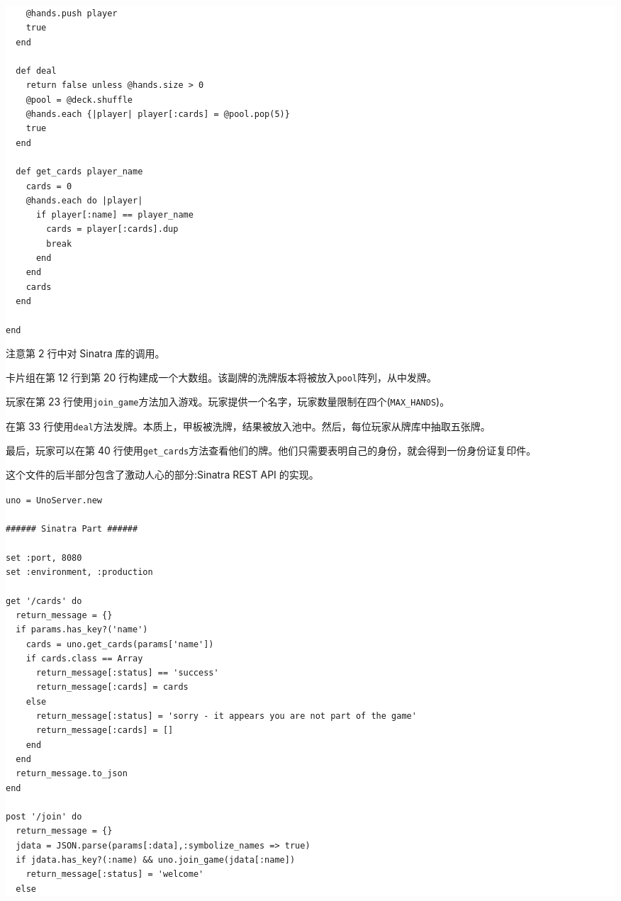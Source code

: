 ```
    @hands.push player 
    true 
  end 

  def deal 
    return false unless @hands.size > 0 
    @pool = @deck.shuffle 
    @hands.each {|player| player[:cards] = @pool.pop(5)} 
    true 
  end 

  def get_cards player_name 
    cards = 0 
    @hands.each do |player| 
      if player[:name] == player_name 
        cards = player[:cards].dup 
        break 
      end 
    end 
    cards 
  end 

end
```

注意第 2 行中对 Sinatra 库的调用。

卡片组在第 12 行到第 20 行构建成一个大数组。该副牌的洗牌版本将被放入`pool`阵列，从中发牌。

玩家在第 23 行使用`join_game`方法加入游戏。玩家提供一个名字，玩家数量限制在四个(`MAX_HANDS`)。

在第 33 行使用`deal`方法发牌。本质上，甲板被洗牌，结果被放入池中。然后，每位玩家从牌库中抽取五张牌。

最后，玩家可以在第 40 行使用`get_cards`方法查看他们的牌。他们只需要表明自己的身份，就会得到一份身份证复印件。

这个文件的后半部分包含了激动人心的部分:Sinatra REST API 的实现。

```
uno = UnoServer.new 

###### Sinatra Part ###### 

set :port, 8080 
set :environment, :production 

get '/cards' do 
  return_message = {} 
  if params.has_key?('name') 
    cards = uno.get_cards(params['name']) 
    if cards.class == Array 
      return_message[:status] == 'success' 
      return_message[:cards] = cards 
    else 
      return_message[:status] = 'sorry - it appears you are not part of the game' 
      return_message[:cards] = [] 
    end 
  end 
  return_message.to_json 
end 

post '/join' do 
  return_message = {} 
  jdata = JSON.parse(params[:data],:symbolize_names => true) 
  if jdata.has_key?(:name) && uno.join_game(jdata[:name]) 
    return_message[:status] = 'welcome' 
  else 
```